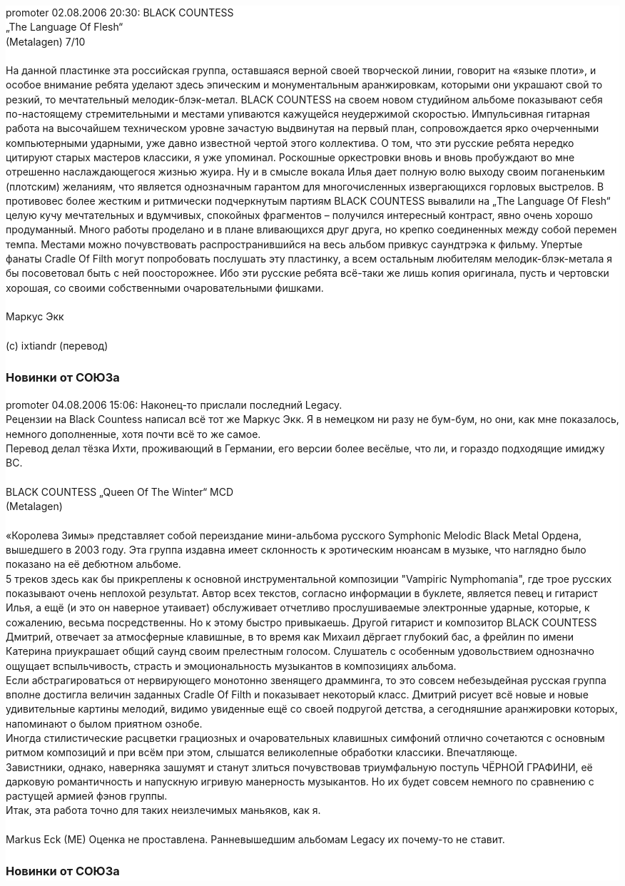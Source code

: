 promoter 02.08.2006 20:30:
BLACK COUNTESS<BR>„The Language Of Flesh“<BR>(Metalagen) 7/10<BR><BR>На данной пластинке эта российская группа, оставшаяся верной своей творческой линии, говорит на «языке плоти», и особое внимание ребята уделают здесь эпическим и монументальным аранжировкам, которыми они украшают свой то резкий, то мечтательный мелодик-блэк-метал. BLACK COUNTESS на своем новом студийном альбоме показывают себя по-настоящему стремительными и местами упиваются кажущейся неудержимой скоростью. Импульсивная гитарная работа на высочайшем техническом уровне  зачастую выдвинутая на первый план, сопровождается ярко очерченными компьютерными ударными, уже давно известной чертой этого коллектива. О том, что эти русские ребята нередко цитируют старых мастеров классики, я уже упоминал. Роскошные оркестровки вновь и вновь пробуждают во мне отрешенно наслаждающегося жизнью жуира. Ну и в смысле вокала Илья дает полную волю выходу своим поганеньким (плотским) желаниям, что является однозначным гарантом для многочисленных извергающихся горловых выстрелов. В противовес более жестким и ритмически подчеркнутым партиям BLACK COUNTESS вывалили на „The Language Of Flesh“ целую кучу мечтательных и вдумчивых, спокойных фрагментов – получился интересный контраст, явно очень хорошо продуманный. Много работы проделано и в плане вливающихся друг друга, но крепко соединенных между собой перемен темпа. Местами можно почувствовать распространившийся на весь альбом привкус саундтрэка к фильму. Упертые фанаты Cradle Of Filth могут попробовать послушать эту пластинку, а всем остальным любителям мелодик-блэк-метала я бы посоветовал быть с ней поосторожнее. Ибо эти русские ребята всё-таки же лишь копия оригинала, пусть и чертовски хорошая, со своими собственными очаровательными фишками. <BR> <BR>Маркус Экк<BR><BR>(с) ixtiandr (перевод)

### Новинки от СОЮЗа

promoter 04.08.2006 15:06:
Наконец-то прислали последний Legacy.<BR>Рецензии на Black Countess написал всё тот же Маркус Экк. Я в немецком ни разу не бум-бум, но они, как мне показалось, немного  дополненные, хотя почти всё то же самое.<BR>Перевод делал тёзка Ихти, проживающий в Германии, его версии более весёлые, что ли, и гораздо подходящие имиджу BC.<BR><BR>BLACK COUNTESS „Queen Of The Winter“ MCD<BR>(Metalagen)<BR> <BR>«Королева Зимы» представляет собой переиздание мини-альбома русского Symphonic Melodic Black Metal Ордена, вышедшего в 2003 году. Эта группа издавна имеет склонность к эротическим нюансам в музыке, что наглядно было показано на её дебютном альбоме.<BR>5 треков здесь как бы прикреплены к основной инструментальной композиции "Vampiric Nymphomania", где трое русских показывают очень неплохой результат. Автор всех текстов, согласно информации в буклете, является певец и гитарист Илья, а ещё (и это он наверное утаивает) обслуживает отчетливо прослушиваемые электронные ударные, которые, к сожалению, весьма посредственны. Но к этому быстро привыкаешь.  Другой гитарист и композитор BLACK COUNTESS Дмитрий, отвечает за атмосферные клавишные, в то время как Михаил дёргает глубокий бас, а фрейлин по имени Катерина приукрашает общий саунд своим прелестным голосом. Слушатель с особенным удовольствием однозначно ощущает вспыльчивость, страсть и эмоциональность музыкантов в композициях альбома.<BR>Если абстрагироваться от нервирующего монотонно звенящего драмминга, то это совсем небезыдейная русская группа вполне достигла величин заданных Cradle Of Filth и показывает некоторый класс. Дмитрий рисует всё новые и новые удивительные картины мелодий, видимо увиденные ещё со своей подругой детства, а сегодняшние аранжировки которых, напоминают о былом приятном ознобе.<BR>Иногда стилистические расцветки грациозных и очаровательных клавишных симфоний отлично  сочетаются с основным ритмом композиций и при всём при этом, слышатся великолепные обработки классики. Впечатляюще.<BR>Завистники, однако, наверняка зашумят и станут злиться почувствовав триумфальную поступь ЧЁРНОЙ ГРАФИНИ, её дарковую романтичность и напускную игривую манерность музыкантов. Но их будет совсем немного по сравнению с растущей армией фэнов группы.<BR>Итак, эта работа точно для таких неизлечимых маньяков, как я.<BR><BR>Markus Eck (ME)  Оценка не проставлена. Ранневышедшим альбомам Legacy их почему-то не ставит.

### Новинки от СОЮЗа
